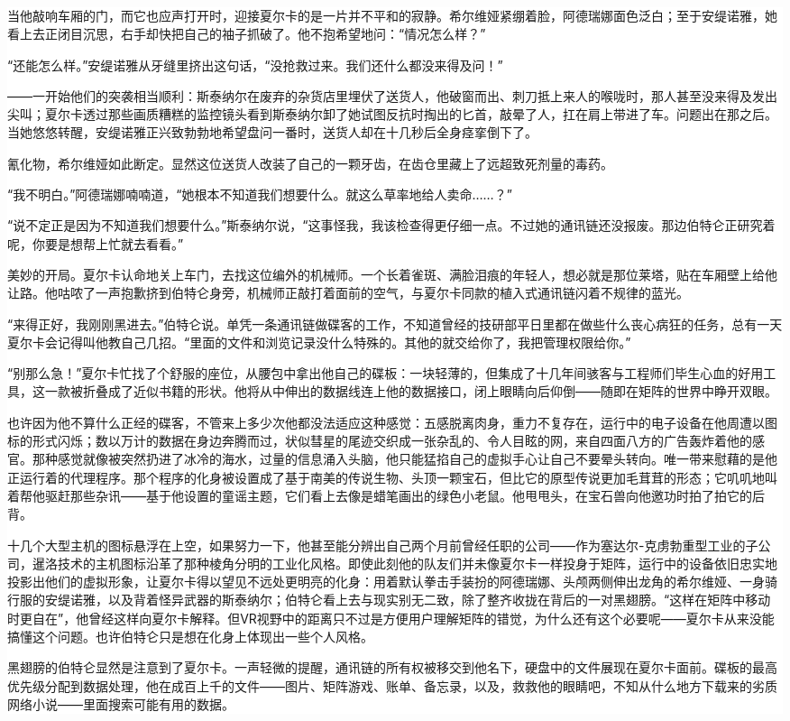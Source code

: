 当他敲响车厢的门，而它也应声打开时，迎接夏尔卡的是一片并不平和的寂静。希尔维娅紧绷着脸，阿德瑞娜面色泛白；至于安缇诺雅，她看上去正闭目沉思，右手却快把自己的袖子抓破了。他不抱希望地问：“情况怎么样？”

“还能怎么样。”安缇诺雅从牙缝里挤出这句话，“没抢救过来。我们还什么都没来得及问！”

——一开始他们的突袭相当顺利：斯泰纳尔在废弃的杂货店里埋伏了送货人，他破窗而出、刺刀抵上来人的喉咙时，那人甚至没来得及发出尖叫；夏尔卡透过那些画质糟糕的监控镜头看到斯泰纳尔卸了她试图反抗时掏出的匕首，敲晕了人，扛在肩上带进了车。问题出在那之后。当她悠悠转醒，安缇诺雅正兴致勃勃地希望盘问一番时，送货人却在十几秒后全身痉挛倒下了。

氰化物，希尔维娅如此断定。显然这位送货人改装了自己的一颗牙齿，在齿仓里藏上了远超致死剂量的毒药。

“我不明白。”阿德瑞娜喃喃道，“她根本不知道我们想要什么。就这么草率地给人卖命……？”

“说不定正是因为不知道我们想要什么。”斯泰纳尔说，“这事怪我，我该检查得更仔细一点。不过她的通讯链还没报废。那边伯特仑正研究着呢，你要是想帮上忙就去看看。”

美妙的开局。夏尔卡认命地关上车门，去找这位编外的机械师。一个长着雀斑、满脸泪痕的年轻人，想必就是那位莱塔，贴在车厢壁上给他让路。他咕哝了一声抱歉挤到伯特仑身旁，机械师正敲打着面前的空气，与夏尔卡同款的植入式通讯链闪着不规律的蓝光。

“来得正好，我刚刚黑进去。”伯特仑说。单凭一条通讯链做碟客的工作，不知道曾经的技研部平日里都在做些什么丧心病狂的任务，总有一天夏尔卡会记得叫他教自己几招。“里面的文件和浏览记录没什么特殊的。其他的就交给你了，我把管理权限给你。”

“别那么急！”夏尔卡忙找了个舒服的座位，从腰包中拿出他自己的碟板：一块轻薄的，但集成了十几年间骇客与工程师们毕生心血的好用工具，这一款被折叠成了近似书籍的形状。他将从中伸出的数据线连上他的数据接口，闭上眼睛向后仰倒——随即在矩阵的世界中睁开双眼。

也许因为他不算什么正经的碟客，不管来上多少次他都没法适应这种感觉：五感脱离肉身，重力不复存在，运行中的电子设备在他周遭以图标的形式闪烁；数以万计的数据在身边奔腾而过，状似彗星的尾迹交织成一张杂乱的、令人目眩的网，来自四面八方的广告轰炸着他的感官。那种感觉就像被突然扔进了冰冷的海水，过量的信息涌入头脑，他只能猛掐自己的虚拟手心让自己不要晕头转向。唯一带来慰藉的是他正运行着的代理程序。那个程序的化身被设置成了基于南美的传说生物、头顶一颗宝石，但比它的原型传说更加毛茸茸的形态；它叽叽地叫着帮他驱赶那些杂讯——基于他设置的童谣主题，它们看上去像是蜡笔画出的绿色小老鼠。他甩甩头，在宝石兽向他邀功时拍了拍它的后背。

十几个大型主机的图标悬浮在上空，如果努力一下，他甚至能分辨出自己两个月前曾经任职的公司——作为塞达尔-克虏勃重型工业的子公司，暹洛技术的主机图标沿革了那种棱角分明的工业化风格。即使此刻他的队友们并未像夏尔卡一样投身于矩阵，运行中的设备依旧忠实地投影出他们的虚拟形象，让夏尔卡得以望见不远处更明亮的化身：用着默认拳击手装扮的阿德瑞娜、头颅两侧伸出龙角的希尔维娅、一身骑行服的安缇诺雅，以及背着怪异武器的斯泰纳尔；伯特仑看上去与现实别无二致，除了整齐收拢在背后的一对黑翅膀。“这样在矩阵中移动时更自在”，他曾经这样向夏尔卡解释。但VR视野中的距离只不过是方便用户理解矩阵的错觉，为什么还有这个必要呢——夏尔卡从来没能搞懂这个问题。也许伯特仑只是想在化身上体现出一些个人风格。

黑翅膀的伯特仑显然是注意到了夏尔卡。一声轻微的提醒，通讯链的所有权被移交到他名下，硬盘中的文件展现在夏尔卡面前。碟板的最高优先级分配到数据处理，他在成百上千的文件——图片、矩阵游戏、账单、备忘录，以及，救救他的眼睛吧，不知从什么地方下载来的劣质网络小说——里面搜索可能有用的数据。

